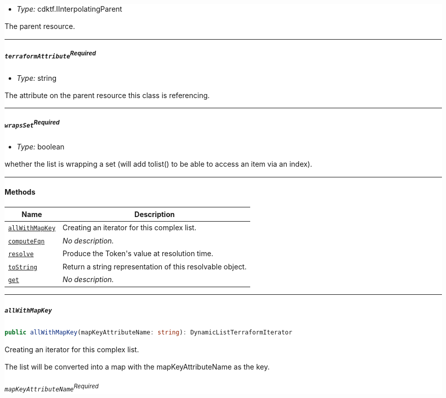 - *Type:* cdktf.IInterpolatingParent

The parent resource.

---

##### `terraformAttribute`<sup>Required</sup> <a name="terraformAttribute" id="@cdktf/provider-ionoscloud.dataIonoscloudDatacenter.DataIonoscloudDatacenterCpuArchitectureList.Initializer.parameter.terraformAttribute"></a>

- *Type:* string

The attribute on the parent resource this class is referencing.

---

##### `wrapsSet`<sup>Required</sup> <a name="wrapsSet" id="@cdktf/provider-ionoscloud.dataIonoscloudDatacenter.DataIonoscloudDatacenterCpuArchitectureList.Initializer.parameter.wrapsSet"></a>

- *Type:* boolean

whether the list is wrapping a set (will add tolist() to be able to access an item via an index).

---

#### Methods <a name="Methods" id="Methods"></a>

| **Name** | **Description** |
| --- | --- |
| <code><a href="#@cdktf/provider-ionoscloud.dataIonoscloudDatacenter.DataIonoscloudDatacenterCpuArchitectureList.allWithMapKey">allWithMapKey</a></code> | Creating an iterator for this complex list. |
| <code><a href="#@cdktf/provider-ionoscloud.dataIonoscloudDatacenter.DataIonoscloudDatacenterCpuArchitectureList.computeFqn">computeFqn</a></code> | *No description.* |
| <code><a href="#@cdktf/provider-ionoscloud.dataIonoscloudDatacenter.DataIonoscloudDatacenterCpuArchitectureList.resolve">resolve</a></code> | Produce the Token's value at resolution time. |
| <code><a href="#@cdktf/provider-ionoscloud.dataIonoscloudDatacenter.DataIonoscloudDatacenterCpuArchitectureList.toString">toString</a></code> | Return a string representation of this resolvable object. |
| <code><a href="#@cdktf/provider-ionoscloud.dataIonoscloudDatacenter.DataIonoscloudDatacenterCpuArchitectureList.get">get</a></code> | *No description.* |

---

##### `allWithMapKey` <a name="allWithMapKey" id="@cdktf/provider-ionoscloud.dataIonoscloudDatacenter.DataIonoscloudDatacenterCpuArchitectureList.allWithMapKey"></a>

```typescript
public allWithMapKey(mapKeyAttributeName: string): DynamicListTerraformIterator
```

Creating an iterator for this complex list.

The list will be converted into a map with the mapKeyAttributeName as the key.

###### `mapKeyAttributeName`<sup>Required</sup> <a name="mapKeyAttributeName" id="@cdktf/provider-ionoscloud.dataIonoscloudDatacenter.DataIonoscloudDatacenterCpuArchitectureList.allWithMapKey.parameter.mapKeyAttributeName"></a>
